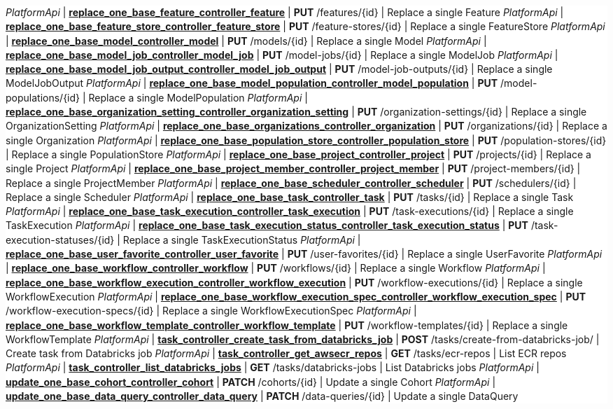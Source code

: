 *PlatformApi* | [**replace_one_base_feature_controller_feature**](docs/PlatformApi.md#replace_one_base_feature_controller_feature) | **PUT** /features/{id} | Replace a single Feature
*PlatformApi* | [**replace_one_base_feature_store_controller_feature_store**](docs/PlatformApi.md#replace_one_base_feature_store_controller_feature_store) | **PUT** /feature-stores/{id} | Replace a single FeatureStore
*PlatformApi* | [**replace_one_base_model_controller_model**](docs/PlatformApi.md#replace_one_base_model_controller_model) | **PUT** /models/{id} | Replace a single Model
*PlatformApi* | [**replace_one_base_model_job_controller_model_job**](docs/PlatformApi.md#replace_one_base_model_job_controller_model_job) | **PUT** /model-jobs/{id} | Replace a single ModelJob
*PlatformApi* | [**replace_one_base_model_job_output_controller_model_job_output**](docs/PlatformApi.md#replace_one_base_model_job_output_controller_model_job_output) | **PUT** /model-job-outputs/{id} | Replace a single ModelJobOutput
*PlatformApi* | [**replace_one_base_model_population_controller_model_population**](docs/PlatformApi.md#replace_one_base_model_population_controller_model_population) | **PUT** /model-populations/{id} | Replace a single ModelPopulation
*PlatformApi* | [**replace_one_base_organization_setting_controller_organization_setting**](docs/PlatformApi.md#replace_one_base_organization_setting_controller_organization_setting) | **PUT** /organization-settings/{id} | Replace a single OrganizationSetting
*PlatformApi* | [**replace_one_base_organizations_controller_organization**](docs/PlatformApi.md#replace_one_base_organizations_controller_organization) | **PUT** /organizations/{id} | Replace a single Organization
*PlatformApi* | [**replace_one_base_population_store_controller_population_store**](docs/PlatformApi.md#replace_one_base_population_store_controller_population_store) | **PUT** /population-stores/{id} | Replace a single PopulationStore
*PlatformApi* | [**replace_one_base_project_controller_project**](docs/PlatformApi.md#replace_one_base_project_controller_project) | **PUT** /projects/{id} | Replace a single Project
*PlatformApi* | [**replace_one_base_project_member_controller_project_member**](docs/PlatformApi.md#replace_one_base_project_member_controller_project_member) | **PUT** /project-members/{id} | Replace a single ProjectMember
*PlatformApi* | [**replace_one_base_scheduler_controller_scheduler**](docs/PlatformApi.md#replace_one_base_scheduler_controller_scheduler) | **PUT** /schedulers/{id} | Replace a single Scheduler
*PlatformApi* | [**replace_one_base_task_controller_task**](docs/PlatformApi.md#replace_one_base_task_controller_task) | **PUT** /tasks/{id} | Replace a single Task
*PlatformApi* | [**replace_one_base_task_execution_controller_task_execution**](docs/PlatformApi.md#replace_one_base_task_execution_controller_task_execution) | **PUT** /task-executions/{id} | Replace a single TaskExecution
*PlatformApi* | [**replace_one_base_task_execution_status_controller_task_execution_status**](docs/PlatformApi.md#replace_one_base_task_execution_status_controller_task_execution_status) | **PUT** /task-execution-statuses/{id} | Replace a single TaskExecutionStatus
*PlatformApi* | [**replace_one_base_user_favorite_controller_user_favorite**](docs/PlatformApi.md#replace_one_base_user_favorite_controller_user_favorite) | **PUT** /user-favorites/{id} | Replace a single UserFavorite
*PlatformApi* | [**replace_one_base_workflow_controller_workflow**](docs/PlatformApi.md#replace_one_base_workflow_controller_workflow) | **PUT** /workflows/{id} | Replace a single Workflow
*PlatformApi* | [**replace_one_base_workflow_execution_controller_workflow_execution**](docs/PlatformApi.md#replace_one_base_workflow_execution_controller_workflow_execution) | **PUT** /workflow-executions/{id} | Replace a single WorkflowExecution
*PlatformApi* | [**replace_one_base_workflow_execution_spec_controller_workflow_execution_spec**](docs/PlatformApi.md#replace_one_base_workflow_execution_spec_controller_workflow_execution_spec) | **PUT** /workflow-execution-specs/{id} | Replace a single WorkflowExecutionSpec
*PlatformApi* | [**replace_one_base_workflow_template_controller_workflow_template**](docs/PlatformApi.md#replace_one_base_workflow_template_controller_workflow_template) | **PUT** /workflow-templates/{id} | Replace a single WorkflowTemplate
*PlatformApi* | [**task_controller_create_task_from_databricks_job**](docs/PlatformApi.md#task_controller_create_task_from_databricks_job) | **POST** /tasks/create-from-databricks-job/ | Create task from Databricks job
*PlatformApi* | [**task_controller_get_awsecr_repos**](docs/PlatformApi.md#task_controller_get_awsecr_repos) | **GET** /tasks/ecr-repos | List ECR repos
*PlatformApi* | [**task_controller_list_databricks_jobs**](docs/PlatformApi.md#task_controller_list_databricks_jobs) | **GET** /tasks/databricks-jobs | List Databricks jobs
*PlatformApi* | [**update_one_base_cohort_controller_cohort**](docs/PlatformApi.md#update_one_base_cohort_controller_cohort) | **PATCH** /cohorts/{id} | Update a single Cohort
*PlatformApi* | [**update_one_base_data_query_controller_data_query**](docs/PlatformApi.md#update_one_base_data_query_controller_data_query) | **PATCH** /data-queries/{id} | Update a single DataQuery